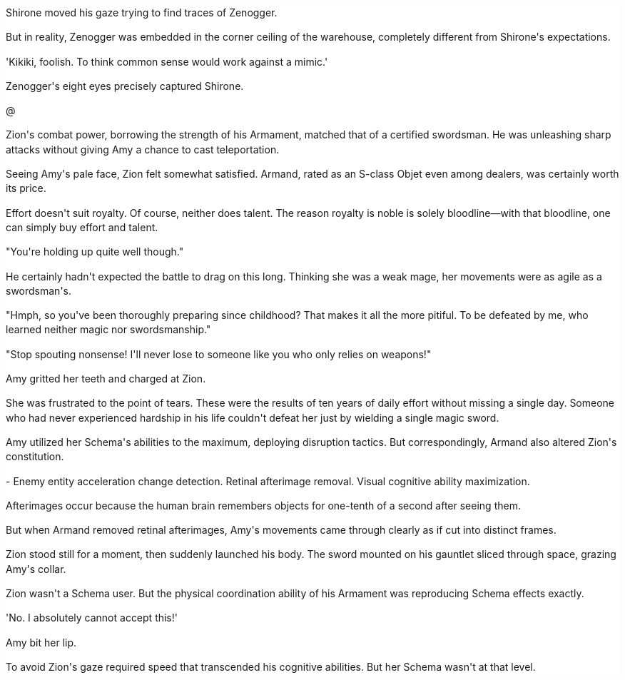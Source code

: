 Shirone moved his gaze trying to find traces of Zenogger.

But in reality, Zenogger was embedded in the corner ceiling of the warehouse, completely different from Shirone's expectations.

'Kikiki, foolish. To think common sense would work against a mimic.'

Zenogger's eight eyes precisely captured Shirone.

@

Zion's combat power, borrowing the strength of his Armament, matched that of a certified swordsman. He was unleashing sharp attacks without giving Amy a chance to cast teleportation.

Seeing Amy's pale face, Zion felt somewhat satisfied. Armand, rated as an S-class Objet even among dealers, was certainly worth its price.

Effort doesn't suit royalty. Of course, neither does talent. The reason royalty is noble is solely bloodline—with that bloodline, one can simply buy effort and talent.

"You're holding up quite well though."

He certainly hadn't expected the battle to drag on this long. Thinking she was a weak mage, her movements were as agile as a swordsman's.

"Hmph, so you've been thoroughly preparing since childhood? That makes it all the more pitiful. To be defeated by me, who learned neither magic nor swordsmanship."

"Stop spouting nonsense! I'll never lose to someone like you who only relies on weapons!"

Amy gritted her teeth and charged at Zion.

She was frustrated to the point of tears. These were the results of ten years of daily effort without missing a single day. Someone who had never experienced hardship in his life couldn't defeat her just by wielding a single magic sword.

Amy utilized her Schema's abilities to the maximum, deploying disruption tactics. But correspondingly, Armand also altered Zion's constitution.

<Gothic> - Enemy entity acceleration change detection. Retinal afterimage removal. Visual cognitive ability maximization.

Afterimages occur because the human brain remembers objects for one-tenth of a second after seeing them.

But when Armand removed retinal afterimages, Amy's movements came through clearly as if cut into distinct frames.

Zion stood still for a moment, then suddenly launched his body. The sword mounted on his gauntlet sliced through space, grazing Amy's collar.

Zion wasn't a Schema user. But the physical coordination ability of his Armament was reproducing Schema effects exactly.

'No. I absolutely cannot accept this!'

Amy bit her lip.

To avoid Zion's gaze required speed that transcended his cognitive abilities. But her Schema wasn't at that level.
